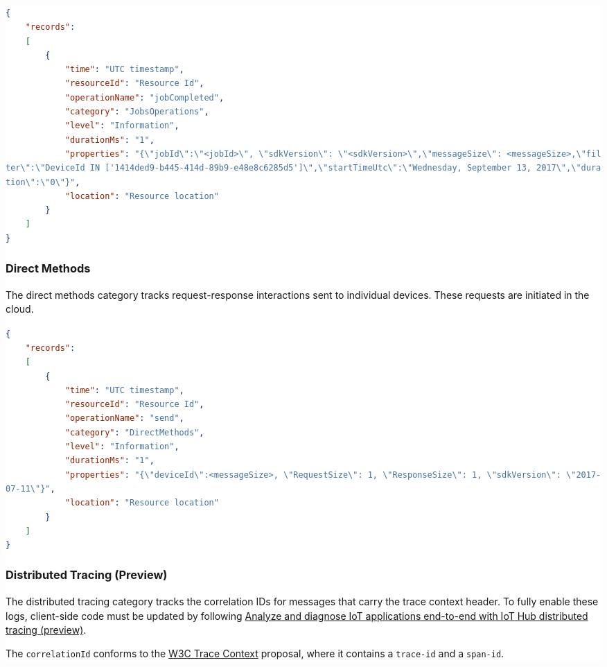 ```json
{
    "records":
    [
        {
            "time": "UTC timestamp",
            "resourceId": "Resource Id",
            "operationName": "jobCompleted",
            "category": "JobsOperations",
            "level": "Information",
            "durationMs": "1",
            "properties": "{\"jobId\":\"<jobId>\", \"sdkVersion\": \"<sdkVersion>\",\"messageSize\": <messageSize>,\"filter\":\"DeviceId IN ['1414ded9-b445-414d-89b9-e48e8c6285d5']\",\"startTimeUtc\":\"Wednesday, September 13, 2017\",\"duration\":\"0\"}",
            "location": "Resource location"
        }
    ]
}
```

### Direct Methods

The direct methods category tracks request-response interactions sent to individual devices. These requests are initiated in the cloud.

```json
{
    "records":
    [
        {
            "time": "UTC timestamp",
            "resourceId": "Resource Id",
            "operationName": "send",
            "category": "DirectMethods",
            "level": "Information",
            "durationMs": "1",
            "properties": "{\"deviceId\":<messageSize>, \"RequestSize\": 1, \"ResponseSize\": 1, \"sdkVersion\": \"2017-07-11\"}",
            "location": "Resource location"
        }
    ]
}
```

### Distributed Tracing (Preview)

The distributed tracing category tracks the correlation IDs for messages that carry the trace context header. To fully enable these logs, client-side code must be updated by following [Analyze and diagnose IoT applications end-to-end with IoT Hub distributed tracing (preview)](iot-hub-distributed-tracing.md).

The `correlationId` conforms to the [W3C Trace Context](https://github.com/w3c/trace-context) proposal, where it contains a `trace-id` and a `span-id`.
